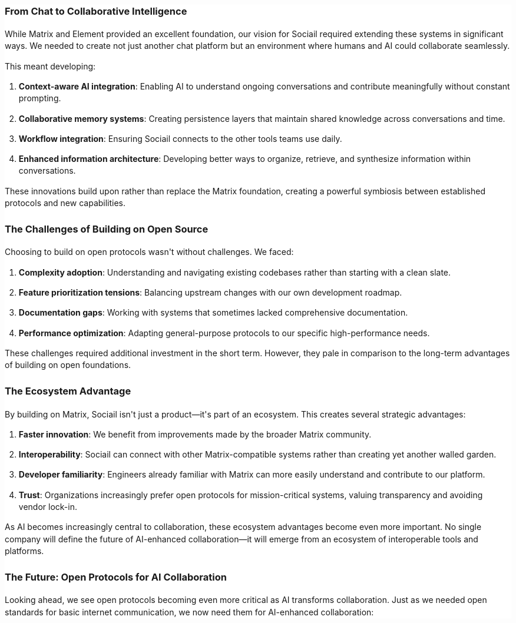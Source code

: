 ### From Chat to Collaborative Intelligence
While Matrix and Element provided an excellent foundation, our vision for Sociail required extending these systems in significant ways. We needed to create not just another chat platform but an environment where humans and AI could collaborate seamlessly.

This meant developing:

1. **Context-aware AI integration**: Enabling AI to understand ongoing conversations and contribute meaningfully without constant prompting.

2. **Collaborative memory systems**: Creating persistence layers that maintain shared knowledge across conversations and time.

3. **Workflow integration**: Ensuring Sociail connects to the other tools teams use daily.

4. **Enhanced information architecture**: Developing better ways to organize, retrieve, and synthesize information within conversations.

These innovations build upon rather than replace the Matrix foundation, creating a powerful symbiosis between established protocols and new capabilities.

### The Challenges of Building on Open Source
Choosing to build on open protocols wasn't without challenges. We faced:

1. **Complexity adoption**: Understanding and navigating existing codebases rather than starting with a clean slate.

2. **Feature prioritization tensions**: Balancing upstream changes with our own development roadmap.

3. **Documentation gaps**: Working with systems that sometimes lacked comprehensive documentation.

4. **Performance optimization**: Adapting general-purpose protocols to our specific high-performance needs.

These challenges required additional investment in the short term. However, they pale in comparison to the long-term advantages of building on open foundations.

### The Ecosystem Advantage
By building on Matrix, Sociail isn't just a product—it's part of an ecosystem. This creates several strategic advantages:

1. **Faster innovation**: We benefit from improvements made by the broader Matrix community.

2. **Interoperability**: Sociail can connect with other Matrix-compatible systems rather than creating yet another walled garden.

3. **Developer familiarity**: Engineers already familiar with Matrix can more easily understand and contribute to our platform.

4. **Trust**: Organizations increasingly prefer open protocols for mission-critical systems, valuing transparency and avoiding vendor lock-in.

As AI becomes increasingly central to collaboration, these ecosystem advantages become even more important. No single company will define the future of AI-enhanced collaboration—it will emerge from an ecosystem of interoperable tools and platforms.

### The Future: Open Protocols for AI Collaboration
Looking ahead, we see open protocols becoming even more critical as AI transforms collaboration. Just as we needed open standards for basic internet communication, we now need them for AI-enhanced collaboration:
